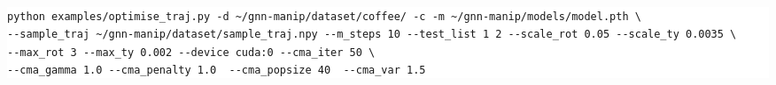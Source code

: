 ```shell
python examples/optimise_traj.py -d ~/gnn-manip/dataset/coffee/ -c -m ~/gnn-manip/models/model.pth \
--sample_traj ~/gnn-manip/dataset/sample_traj.npy --m_steps 10 --test_list 1 2 --scale_rot 0.05 --scale_ty 0.0035 \
--max_rot 3 --max_ty 0.002 --device cuda:0 --cma_iter 50 \
--cma_gamma 1.0 --cma_penalty 1.0  --cma_popsize 40  --cma_var 1.5
```

